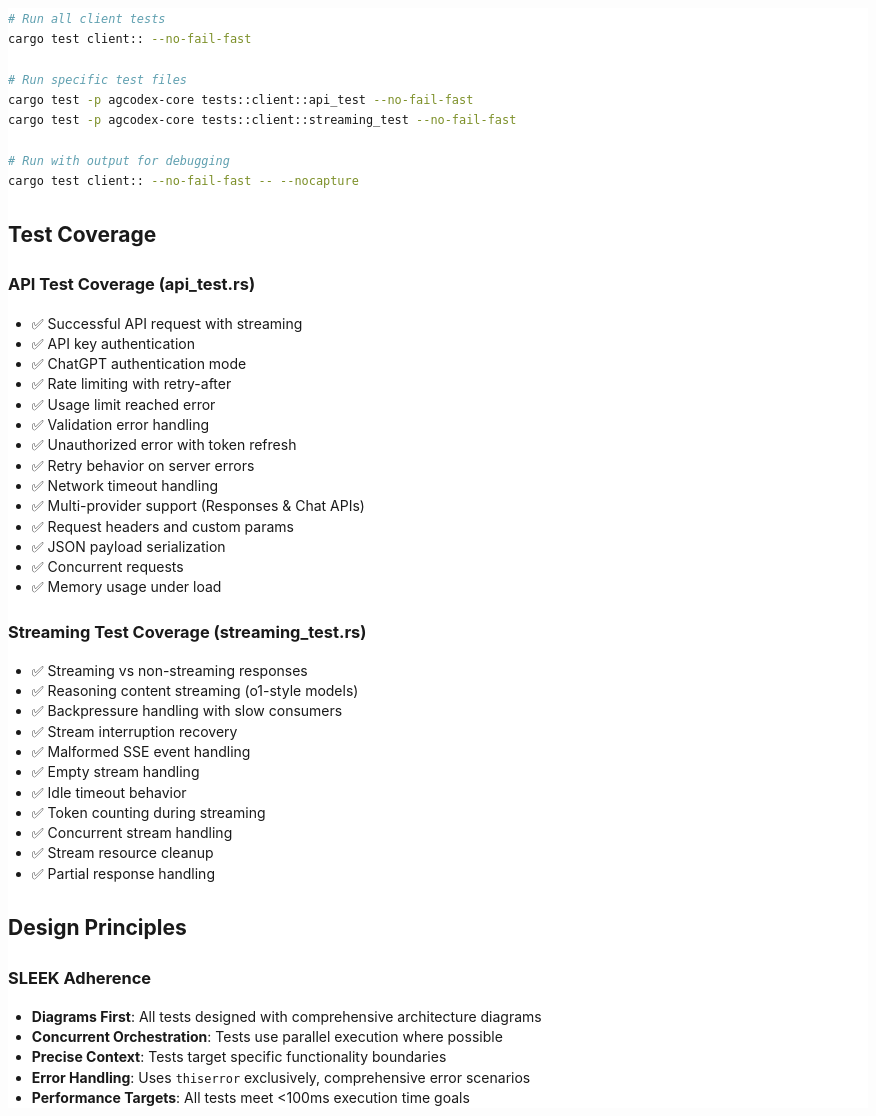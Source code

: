 ```bash
# Run all client tests
cargo test client:: --no-fail-fast

# Run specific test files
cargo test -p agcodex-core tests::client::api_test --no-fail-fast
cargo test -p agcodex-core tests::client::streaming_test --no-fail-fast

# Run with output for debugging
cargo test client:: --no-fail-fast -- --nocapture
```

## Test Coverage

### API Test Coverage (api_test.rs)
- ✅ Successful API request with streaming
- ✅ API key authentication 
- ✅ ChatGPT authentication mode
- ✅ Rate limiting with retry-after
- ✅ Usage limit reached error
- ✅ Validation error handling
- ✅ Unauthorized error with token refresh
- ✅ Retry behavior on server errors
- ✅ Network timeout handling
- ✅ Multi-provider support (Responses & Chat APIs)
- ✅ Request headers and custom params
- ✅ JSON payload serialization
- ✅ Concurrent requests
- ✅ Memory usage under load

### Streaming Test Coverage (streaming_test.rs)
- ✅ Streaming vs non-streaming responses
- ✅ Reasoning content streaming (o1-style models)
- ✅ Backpressure handling with slow consumers
- ✅ Stream interruption recovery
- ✅ Malformed SSE event handling
- ✅ Empty stream handling
- ✅ Idle timeout behavior
- ✅ Token counting during streaming
- ✅ Concurrent stream handling
- ✅ Stream resource cleanup
- ✅ Partial response handling

## Design Principles

### SLEEK Adherence
- **Diagrams First**: All tests designed with comprehensive architecture diagrams
- **Concurrent Orchestration**: Tests use parallel execution where possible
- **Precise Context**: Tests target specific functionality boundaries
- **Error Handling**: Uses `thiserror` exclusively, comprehensive error scenarios
- **Performance Targets**: All tests meet <100ms execution time goals
